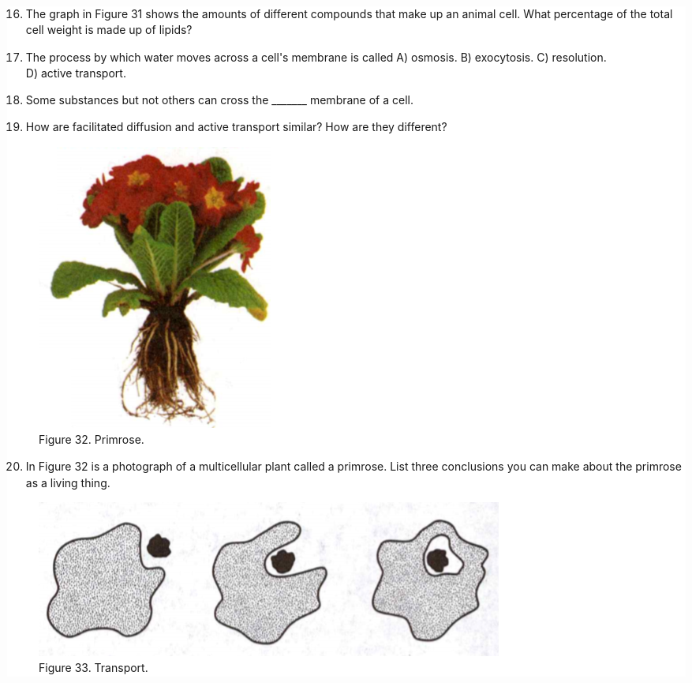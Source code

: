 16. The graph in Figure 31 shows the amounts of different compounds that make up
an animal cell. What percentage of the total cell weight is made up of lipids?

17. The process by which water moves across a cell's membrane is called
A) osmosis.	
B) exocytosis.
C) resolution.	
D) active transport.

18. Some substances but not others can cross the _______ membrane of a cell.

19. How are facilitated diffusion and active transport similar? How are they
different?

  <figure>
    <img src="fig32.png" alt="Figure 32"/>
    <figcaption>Figure 32. Primrose.</figcaption>
  </figure>

20. In Figure 32 is a photograph of a multicellular plant called a primrose.
List three conclusions you can make about the primrose as a living thing.

  <figure>
    <img src="fig33.png" alt="Figure 33"/>
    <figcaption>Figure 33. Transport.</figcaption>
  </figure>
